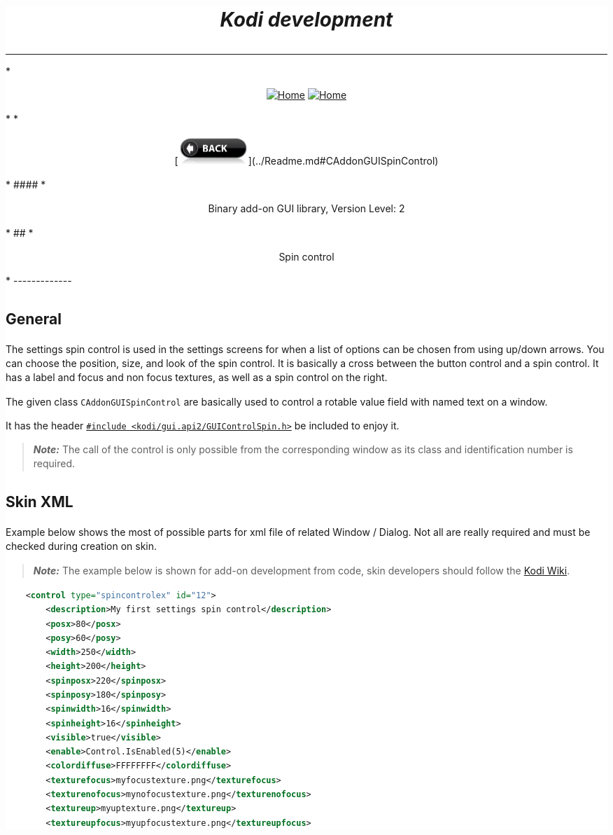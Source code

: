 # *<p align="center">Kodi development</p>*
-------------
*<p align="center">
  [<img src="http://kodi.wiki/images/c/c9/Logo.png" alt="Home">](http://kodi.tv/)
  [<img src="http://kodi.wiki/images/5/52/Zappy.png" alt="Home" width="100" height="100">](http://kodi.tv/)
</p>*
*<p align="center">
  [<img src="help.BackButton.png" alt="Back" width="100" height="40">](../Readme.md#CAddonGUISpinControl)
</p>*
#### *<p align="center">Binary add-on GUI library, Version Level: 2</p>*
## *<p align="center">Spin control</p>*
-------------

General
-------------

The settings spin control is used in the settings screens for when a list of options can be chosen from using up/down arrows. You can choose the position, size, and look of the spin control. It is basically a cross between the button control and a spin control. It has a label and focus and non focus textures, as well as a spin control on the right.

The given class `CAddonGUISpinControl` are basically used to control a rotable value field with named text on a window.

It has the header [`#include <kodi/gui.api2/GUIControlSpin.h>`](../GUIControlSpin.h) be included to enjoy it.

> ***Note:*** The call of the control is only possible from the corresponding window as its class and identification number is required.

Skin XML
-------------

Example below shows the most of possible parts for xml file of related Window / Dialog. Not all are really required and must be checked during creation on skin.

> ***Note:*** The example below is shown for add-on development from code, skin developers should follow the [Kodi Wiki](http://kodi.wiki/view/Skinning).

```xml
	<control type="spincontrolex" id="12">
		<description>My first settings spin control</description>
		<posx>80</posx>
		<posy>60</posy>
		<width>250</width>
		<height>200</height>
		<spinposx>220</spinposx>
		<spinposy>180</spinposy>
		<spinwidth>16</spinwidth>
		<spinheight>16</spinheight>
		<visible>true</visible>
		<enable>Control.IsEnabled(5)</enable>
		<colordiffuse>FFFFFFFF</colordiffuse>
		<texturefocus>myfocustexture.png</texturefocus>
		<texturenofocus>mynofocustexture.png</texturenofocus>
		<textureup>myuptexture.png</textureup>
		<textureupfocus>myupfocustexture.png</textureupfocus>
```